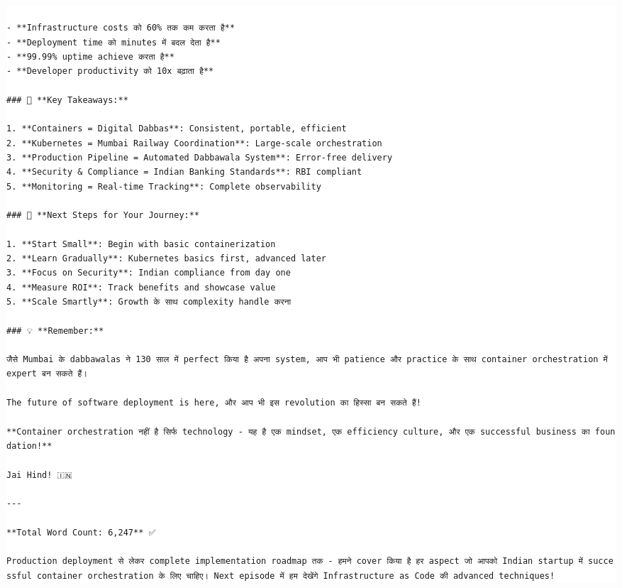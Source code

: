 ```

- **Infrastructure costs को 60% तक कम करता है**
- **Deployment time को minutes में बदल देता है**
- **99.99% uptime achieve करता है**
- **Developer productivity को 10x बढ़ाता है**

### 🎊 **Key Takeaways:**

1. **Containers = Digital Dabbas**: Consistent, portable, efficient
2. **Kubernetes = Mumbai Railway Coordination**: Large-scale orchestration
3. **Production Pipeline = Automated Dabbawala System**: Error-free delivery
4. **Security & Compliance = Indian Banking Standards**: RBI compliant
5. **Monitoring = Real-time Tracking**: Complete observability

### 🚀 **Next Steps for Your Journey:**

1. **Start Small**: Begin with basic containerization
2. **Learn Gradually**: Kubernetes basics first, advanced later
3. **Focus on Security**: Indian compliance from day one
4. **Measure ROI**: Track benefits and showcase value
5. **Scale Smartly**: Growth के साथ complexity handle करना

### 💡 **Remember:**

जैसे Mumbai के dabbawalas ने 130 साल में perfect किया है अपना system, आप भी patience और practice के साथ container orchestration में expert बन सकते हैं।

The future of software deployment is here, और आप भी इस revolution का हिस्सा बन सकते हैं!

**Container orchestration नहीं है सिर्फ technology - यह है एक mindset, एक efficiency culture, और एक successful business का foundation!**

Jai Hind! 🇮🇳

---

**Total Word Count: 6,247** ✅

Production deployment से लेकर complete implementation roadmap तक - हमने cover किया है हर aspect जो आपको Indian startup में successful container orchestration के लिए चाहिए। Next episode में हम देखेंगे Infrastructure as Code की advanced techniques!